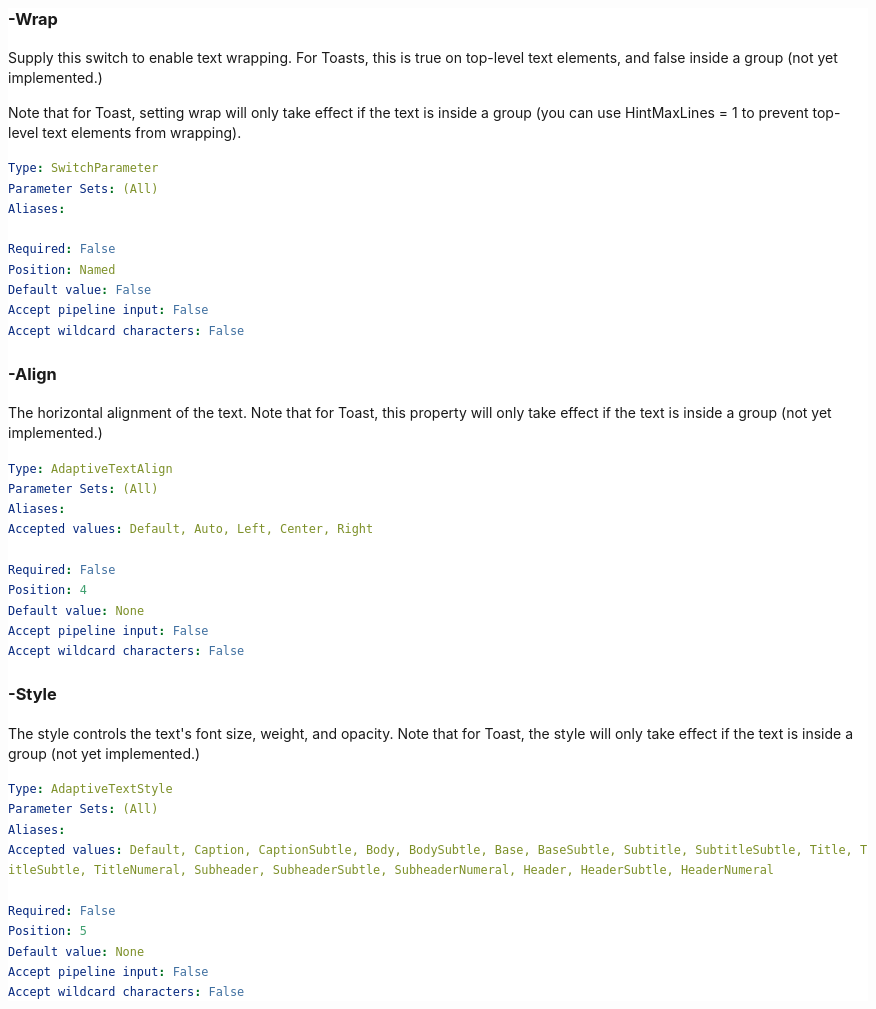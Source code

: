 ### -Wrap
Supply this switch to enable text wrapping.
For Toasts, this is true on top-level text elements, and false inside a group (not yet implemented.)

Note that for Toast, setting wrap will only take effect if the text is inside a group (you can use HintMaxLines = 1 to prevent top-level text elements from wrapping).

```yaml
Type: SwitchParameter
Parameter Sets: (All)
Aliases:

Required: False
Position: Named
Default value: False
Accept pipeline input: False
Accept wildcard characters: False
```

### -Align
The horizontal alignment of the text.
Note that for Toast, this property will only take effect if the text is inside a group (not yet implemented.)

```yaml
Type: AdaptiveTextAlign
Parameter Sets: (All)
Aliases:
Accepted values: Default, Auto, Left, Center, Right

Required: False
Position: 4
Default value: None
Accept pipeline input: False
Accept wildcard characters: False
```

### -Style
The style controls the text's font size, weight, and opacity.
Note that for Toast, the style will only take effect if the text is inside a group (not yet implemented.)

```yaml
Type: AdaptiveTextStyle
Parameter Sets: (All)
Aliases:
Accepted values: Default, Caption, CaptionSubtle, Body, BodySubtle, Base, BaseSubtle, Subtitle, SubtitleSubtle, Title, TitleSubtle, TitleNumeral, Subheader, SubheaderSubtle, SubheaderNumeral, Header, HeaderSubtle, HeaderNumeral

Required: False
Position: 5
Default value: None
Accept pipeline input: False
Accept wildcard characters: False
```

